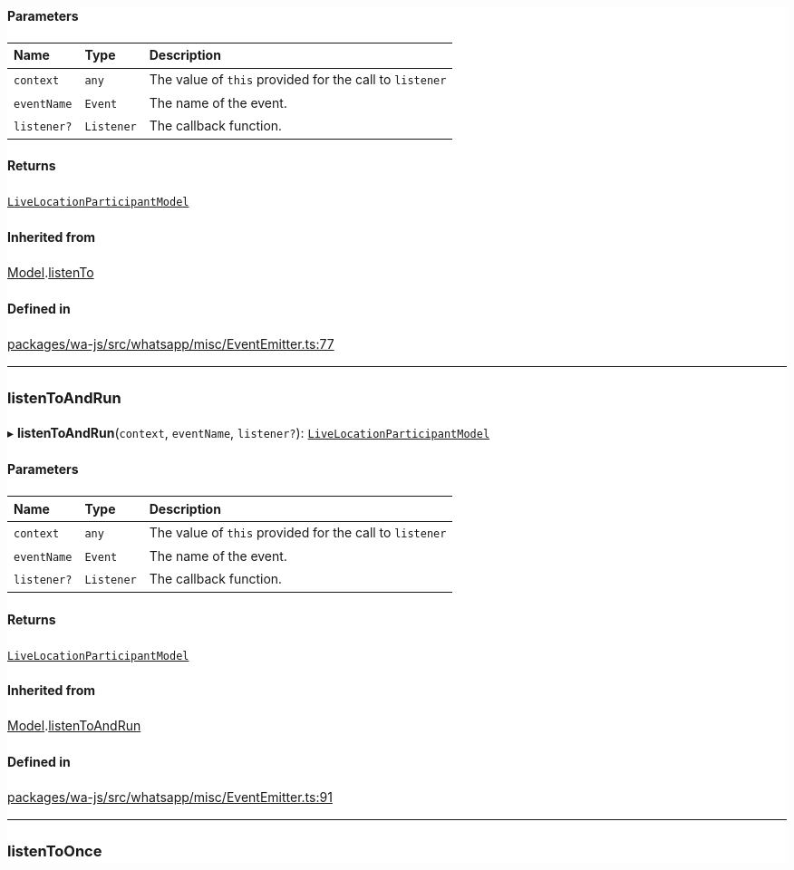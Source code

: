 #### Parameters

| Name | Type | Description |
| :------ | :------ | :------ |
| `context` | `any` | The value of `this` provided for the call to `listener` |
| `eventName` | `Event` | The name of the event. |
| `listener?` | `Listener` | The callback function. |

#### Returns

[`LiveLocationParticipantModel`](whatsapp.LiveLocationParticipantModel.md)

#### Inherited from

[Model](whatsapp.Model.md).[listenTo](whatsapp.Model.md#listento)

#### Defined in

[packages/wa-js/src/whatsapp/misc/EventEmitter.ts:77](https://github.com/wppconnect-team/wa-js/blob/main/src/whatsapp/misc/EventEmitter.ts#L77)

___

### listenToAndRun

▸ **listenToAndRun**(`context`, `eventName`, `listener?`): [`LiveLocationParticipantModel`](whatsapp.LiveLocationParticipantModel.md)

#### Parameters

| Name | Type | Description |
| :------ | :------ | :------ |
| `context` | `any` | The value of `this` provided for the call to `listener` |
| `eventName` | `Event` | The name of the event. |
| `listener?` | `Listener` | The callback function. |

#### Returns

[`LiveLocationParticipantModel`](whatsapp.LiveLocationParticipantModel.md)

#### Inherited from

[Model](whatsapp.Model.md).[listenToAndRun](whatsapp.Model.md#listentoandrun)

#### Defined in

[packages/wa-js/src/whatsapp/misc/EventEmitter.ts:91](https://github.com/wppconnect-team/wa-js/blob/main/src/whatsapp/misc/EventEmitter.ts#L91)

___

### listenToOnce
